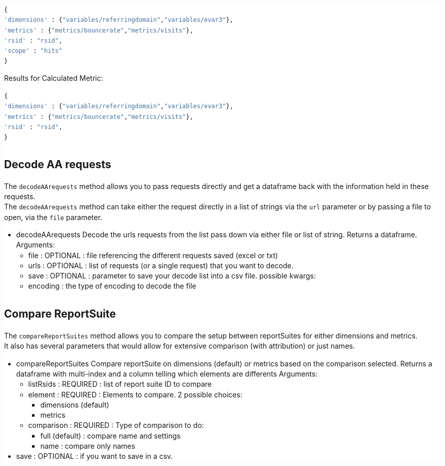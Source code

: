 ```python
{
'dimensions' : {"variables/referringdomain","variables/evar3"},
'metrics' : {"metrics/bouncerate","metrics/visits"},
'rsid' : "rsid",
'scope' : "hits"
}
```

Results for Calculated Metric:

```python
{
'dimensions' : {"variables/referringdomain","variables/evar3"},
'metrics' : {"metrics/bouncerate","metrics/visits"},
'rsid' : "rsid",
}
```

## Decode AA requests

The `decodeAArequests` method allows you to pass requests directly and get a dataframe back with the information held in these requests.\
The `decodeAArequests` method can take either the request directly in a list of strings via the `url` parameter or by passing a file to open, via the `file` parameter.

* decodeAArequests
  Decode the urls requests from the list pass down via either file or list of string.
  Returns a dataframe.
  Arguments:
  * file : OPTIONAL : file referencing the different requests saved (excel or txt)
  * urls : OPTIONAL : list of requests (or a single request) that you want to decode.
  * save : OPTIONAL : parameter to save your decode list into a csv file.
possible kwargs:
  * encoding : the type of encoding to decode the file

## Compare ReportSuite

The `compareReportSuites` method allows you to compare the setup between reportSuites for either dimensions and metrics.\
It also has several parameters that would allow for extensive comparison (with attribution) or just names.

* compareReportSuites
  Compare reportSuite on dimensions (default) or metrics based on the comparison selected.
  Returns a dataframe with multi-index and a column telling which elements are differents
  Arguments:
  * listRsids : REQUIRED : list of report suite ID to compare
  * element : REQUIRED : Elements to compare. 2 possible choices:
    * dimensions (default)
    * metrics
  * comparison : REQUIRED : Type of comparison to do:
    * full (default) : compare name and settings
    * name : compare only names
* save : OPTIONAL : if you want to save in a csv.
